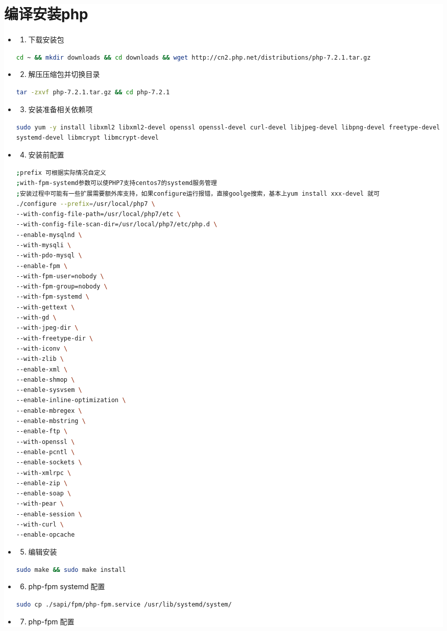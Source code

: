 # 编译安装php 

* 1.   下载安装包
  ```bash
  cd ~ && mkdir downloads && cd downloads && wget http://cn2.php.net/distributions/php-7.2.1.tar.gz
  ```
* 2.    解压压缩包并切换目录
  ```bash
  tar -zxvf php-7.2.1.tar.gz && cd php-7.2.1
  ```
* 3.  安装准备相关依赖项
  ```bash
  sudo yum -y install libxml2 libxml2-devel openssl openssl-devel curl-devel libjpeg-devel libpng-devel freetype-devel systemd-devel libmcrypt libmcrypt-devel  
  ```

* 4.   安装前配置
   ```bash
  ;prefix 可根据实际情况自定义
  ;with-fpm-systemd参数可以使PHP7支持centos7的systemd服务管理
  ;安装过程中可能有一些扩展需要额外库支持，如果configure运行报错，直接goolge搜索，基本上yum install xxx-devel 就可
  ./configure --prefix=/usr/local/php7 \
  --with-config-file-path=/usr/local/php7/etc \
  --with-config-file-scan-dir=/usr/local/php7/etc/php.d \
  --enable-mysqlnd \
  --with-mysqli \
  --with-pdo-mysql \
  --enable-fpm \
  --with-fpm-user=nobody \
  --with-fpm-group=nobody \
  --with-fpm-systemd \
  --with-gettext \
  --with-gd \
  --with-jpeg-dir \
  --with-freetype-dir \
  --with-iconv \
  --with-zlib \
  --enable-xml \
  --enable-shmop \
  --enable-sysvsem \
  --enable-inline-optimization \
  --enable-mbregex \
  --enable-mbstring \
  --enable-ftp \
  --with-openssl \
  --enable-pcntl \
  --enable-sockets \
  --with-xmlrpc \
  --enable-zip \
  --enable-soap \
  --with-pear \
  --enable-session \
  --with-curl \
  --enable-opcache
   ```
* 5.  编辑安装
  ```bash
  sudo make && sudo make install
  ```
* 6.  php-fpm systemd 配置
  ```bash
  sudo cp ./sapi/fpm/php-fpm.service /usr/lib/systemd/system/
  ```
* 7. php-fpm 配置
  ```bash
  ```